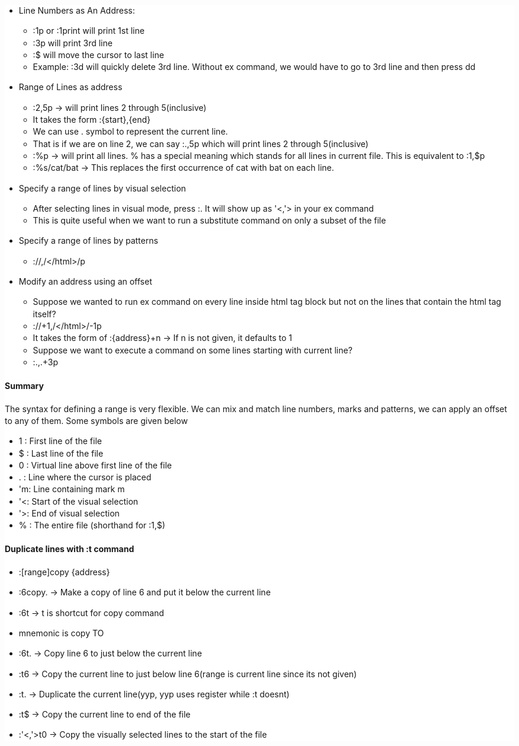 * Line Numbers as An Address:
  * :1p or :1print will print 1st line
  * :3p will print 3rd line
  * :$ will move the cursor to last line
  * Example: :3d will quickly delete 3rd line. Without ex command, we would have to go to 3rd line and then press dd

* Range of Lines as address
  * :2,5p -> will print lines 2 through 5(inclusive)
  * It takes the form :{start},{end}
  * We can use . symbol to represent the current line. 
  * That is if we are on line 2, we can say :.,5p which will print lines 2 through 5(inclusive)
  * :%p -> will print all lines. % has a special meaning which stands for all lines in current file. This is equivalent to :1,$p
  * :%s/cat/bat -> This replaces the first occurrence of cat with bat on each line.

* Specify a range of lines by visual selection
  * After selecting lines in visual mode, press :. It will show up as '<,'> in your ex command
  * This is quite useful when we want to run a substitute command on only a subset of the file
  
* Specify a range of lines by patterns
  * :/<html>/,/<\/html>/p

* Modify an address using an offset
  * Suppose we wanted to run ex command on every line inside html tag block but not on the lines that contain the html tag itself?
  * :/<html>/+1,/<\/html>/-1p
  * It takes the form of :{address}+n -> If n is not given, it defaults to 1
  * Suppose we want to execute a command on some lines starting with current line?
  * :.,.+3p
  
#### Summary
The syntax for defining a range is very flexible. We can mix and match line numbers, marks and patterns, we can apply an offset to any of them. Some symbols are given below

* 1 : First line of the file
* $ : Last line of the file
* 0 : Virtual line above first line of the file
* . : Line where the cursor is placed 
* 'm: Line containing mark m
* '<: Start of the visual selection
* '>: End of visual selection
* % : The entire file (shorthand for :1,$)

#### Duplicate lines with :t command

* :[range]copy {address}
* :6copy. -> Make a copy of line 6 and put it below the current line
* :6t -> t is shortcut for copy command
* mnemonic is copy TO

* :6t. -> Copy line 6 to just below the current line
* :t6 -> Copy the current line to just below line 6(range is current line since its not given)
* :t. -> Duplicate the current line(yyp, yyp uses register while :t doesnt)
* :t$ -> Copy the current line to end of the file
* :'<,'>t0 -> Copy the visually selected lines to the start of the file
